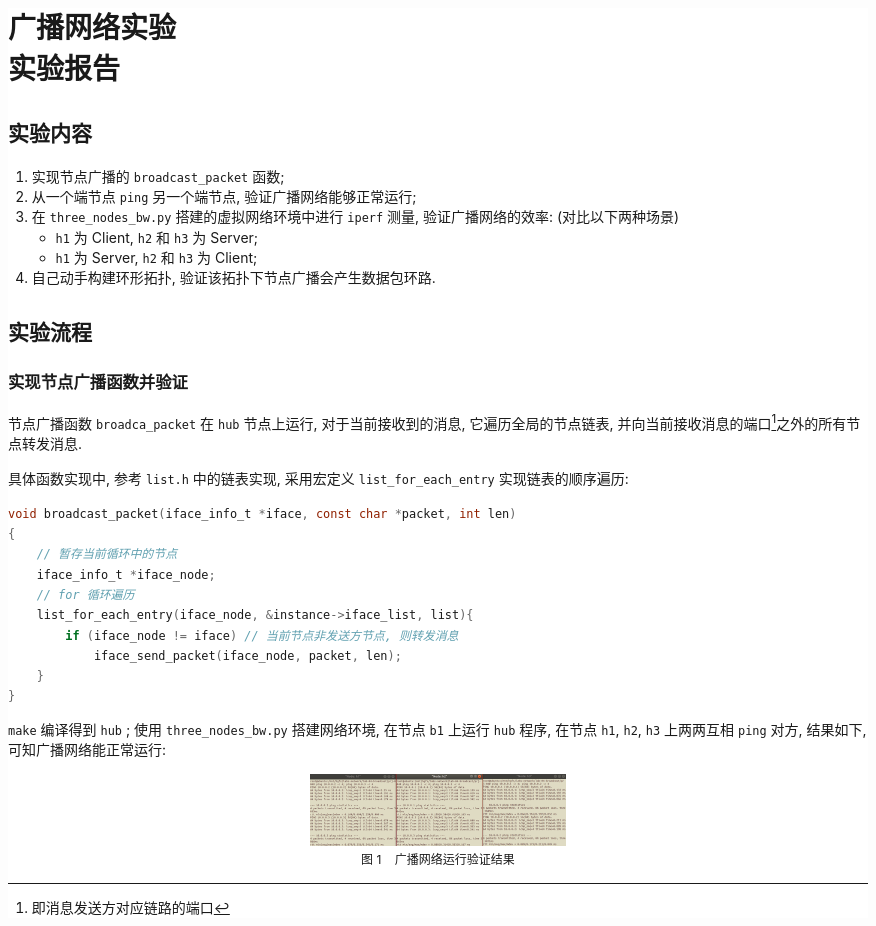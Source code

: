 # 广播网络实验<br/>实验报告



## 实验内容

1. 实现节点广播的 `broadcast_packet` 函数;
2. 从一个端节点 `ping` 另一个端节点, 验证广播网络能够正常运行;
3. 在 `three_nodes_bw.py` 搭建的虚拟网络环境中进行 `iperf` 测量, 验证广播网络的效率: (对比以下两种场景)
   - `h1` 为 Client, `h2` 和 `h3` 为 Server;
   - `h1` 为 Server, `h2` 和 `h3` 为 Client;
4. 自己动手构建环形拓扑, 验证该拓扑下节点广播会产生数据包环路.

## 实验流程

### 实现节点广播函数并验证

节点广播函数 `broadca_packet` 在 `hub` 节点上运行, 对于当前接收到的消息, 它遍历全局的节点链表, 并向当前接收消息的端口[^1]之外的所有节点转发消息.

[^1]: 即消息发送方对应链路的端口

具体函数实现中, 参考 `list.h` 中的链表实现, 采用宏定义 `list_for_each_entry` 实现链表的顺序遍历:

```c
void broadcast_packet(iface_info_t *iface, const char *packet, int len)
{
    // 暂存当前循环中的节点
    iface_info_t *iface_node;
    // for 循环遍历
    list_for_each_entry(iface_node, &instance->iface_list, list){
        if (iface_node != iface) // 当前节点非发送方节点, 则转发消息
            iface_send_packet(iface_node, packet, len);
    }
}
```

`make` 编译得到 `hub` ; 使用 `three_nodes_bw.py` 搭建网络环境, 在节点 `b1` 上运行 `hub` 程序, 在节点 `h1`, `h2`, `h3` 上两两互相 `ping` 对方, 结果如下, 可知广播网络能正常运行:

<figure style="text-align:center">
    <img src="readme.assets/ping-each-other.png" alt="ping-each-other" style="zoom:25%;" />
    <figcaption style="font-size:9pt">
        图 1 &nbsp;&nbsp; 广播网络运行验证结果
    </figcaption>
</figure>
